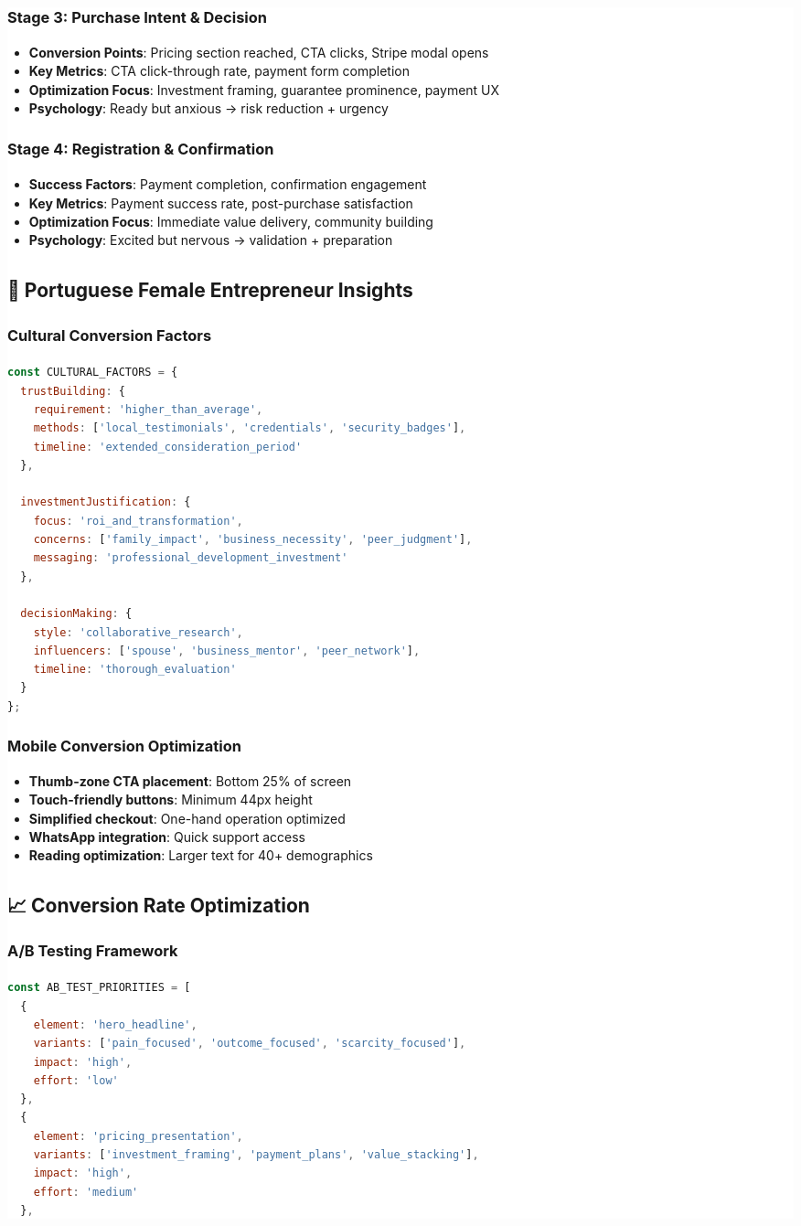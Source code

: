 ### Stage 3: Purchase Intent & Decision
- **Conversion Points**: Pricing section reached, CTA clicks, Stripe modal opens
- **Key Metrics**: CTA click-through rate, payment form completion
- **Optimization Focus**: Investment framing, guarantee prominence, payment UX
- **Psychology**: Ready but anxious → risk reduction + urgency

### Stage 4: Registration & Confirmation
- **Success Factors**: Payment completion, confirmation engagement
- **Key Metrics**: Payment success rate, post-purchase satisfaction
- **Optimization Focus**: Immediate value delivery, community building
- **Psychology**: Excited but nervous → validation + preparation

## 🧠 Portuguese Female Entrepreneur Insights

### Cultural Conversion Factors
```javascript
const CULTURAL_FACTORS = {
  trustBuilding: {
    requirement: 'higher_than_average',
    methods: ['local_testimonials', 'credentials', 'security_badges'],
    timeline: 'extended_consideration_period'
  },
  
  investmentJustification: {
    focus: 'roi_and_transformation',
    concerns: ['family_impact', 'business_necessity', 'peer_judgment'],
    messaging: 'professional_development_investment'
  },
  
  decisionMaking: {
    style: 'collaborative_research',
    influencers: ['spouse', 'business_mentor', 'peer_network'],
    timeline: 'thorough_evaluation'
  }
};
```

### Mobile Conversion Optimization
- **Thumb-zone CTA placement**: Bottom 25% of screen
- **Touch-friendly buttons**: Minimum 44px height
- **Simplified checkout**: One-hand operation optimized
- **WhatsApp integration**: Quick support access
- **Reading optimization**: Larger text for 40+ demographics

## 📈 Conversion Rate Optimization

### A/B Testing Framework
```javascript
const AB_TEST_PRIORITIES = [
  {
    element: 'hero_headline',
    variants: ['pain_focused', 'outcome_focused', 'scarcity_focused'],
    impact: 'high',
    effort: 'low'
  },
  {
    element: 'pricing_presentation',
    variants: ['investment_framing', 'payment_plans', 'value_stacking'],
    impact: 'high',
    effort: 'medium'
  },
```